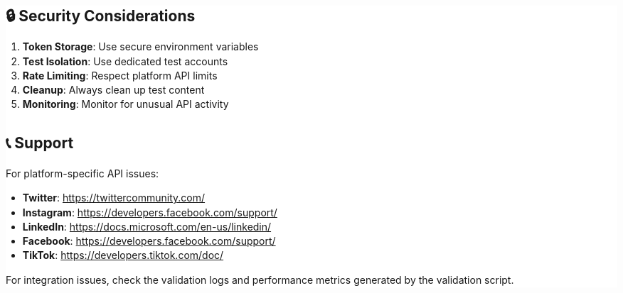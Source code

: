 ## 🔒 Security Considerations

1. **Token Storage**: Use secure environment variables
2. **Test Isolation**: Use dedicated test accounts
3. **Rate Limiting**: Respect platform API limits
4. **Cleanup**: Always clean up test content
5. **Monitoring**: Monitor for unusual API activity

## 📞 Support

For platform-specific API issues:

- **Twitter**: https://twittercommunity.com/
- **Instagram**: https://developers.facebook.com/support/
- **LinkedIn**: https://docs.microsoft.com/en-us/linkedin/
- **Facebook**: https://developers.facebook.com/support/
- **TikTok**: https://developers.tiktok.com/doc/

For integration issues, check the validation logs and performance metrics generated by the validation script.